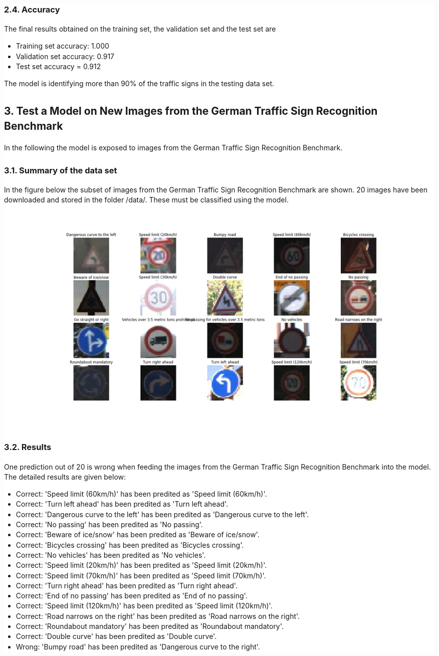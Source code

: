 ### 2.4. Accuracy
The final results obtained on the training set, the validation set and the test set are

* Training set accuracy: 1.000
* Validation set accuracy: 0.917
* Test set accuracy = 0.912

The model is identifying more than 90% of the traffic signs in the testing data set. 

## 3. Test a Model on New Images from the German Traffic Sign Recognition Benchmark
In the following the model is exposed to images from the German Traffic Sign Recognition Benchmark. 
### 3.1. Summary of the data set
In the figure below the subset of images from the German Traffic Sign Recognition Benchmark are shown. 20 images have been downloaded and stored in the folder /data/. These must be classified using the model.

![GTSRB-Examples](GTSRB_examples.jpg)

### 3.2. Results

One prediction out of 20 is wrong when feeding the images from the German Traffic Sign Recognition Benchmark into the model. The detailed results are given below:

* Correct: 'Speed limit (60km/h)' has been predited as 'Speed limit (60km/h)'.
* Correct: 'Turn left ahead' has been predited as 'Turn left ahead'.
* Correct: 'Dangerous curve to the left' has been predited as 'Dangerous curve to the left'.
* Correct: 'No passing' has been predited as 'No passing'.
* Correct: 'Beware of ice/snow' has been predited as 'Beware of ice/snow'.
* Correct: 'Bicycles crossing' has been predited as 'Bicycles crossing'.
* Correct: 'No vehicles' has been predited as 'No vehicles'.
* Correct: 'Speed limit (20km/h)' has been predited as 'Speed limit (20km/h)'.
* Correct: 'Speed limit (70km/h)' has been predited as 'Speed limit (70km/h)'.
* Correct: 'Turn right ahead' has been predited as 'Turn right ahead'.
* Correct: 'End of no passing' has been predited as 'End of no passing'.
* Correct: 'Speed limit (120km/h)' has been predited as 'Speed limit (120km/h)'.
* Correct: 'Road narrows on the right' has been predited as 'Road narrows on the right'.
* Correct: 'Roundabout mandatory' has been predited as 'Roundabout mandatory'.
* Correct: 'Double curve' has been predited as 'Double curve'.
* Wrong:   'Bumpy road' has been predited as 'Dangerous curve to the right'.